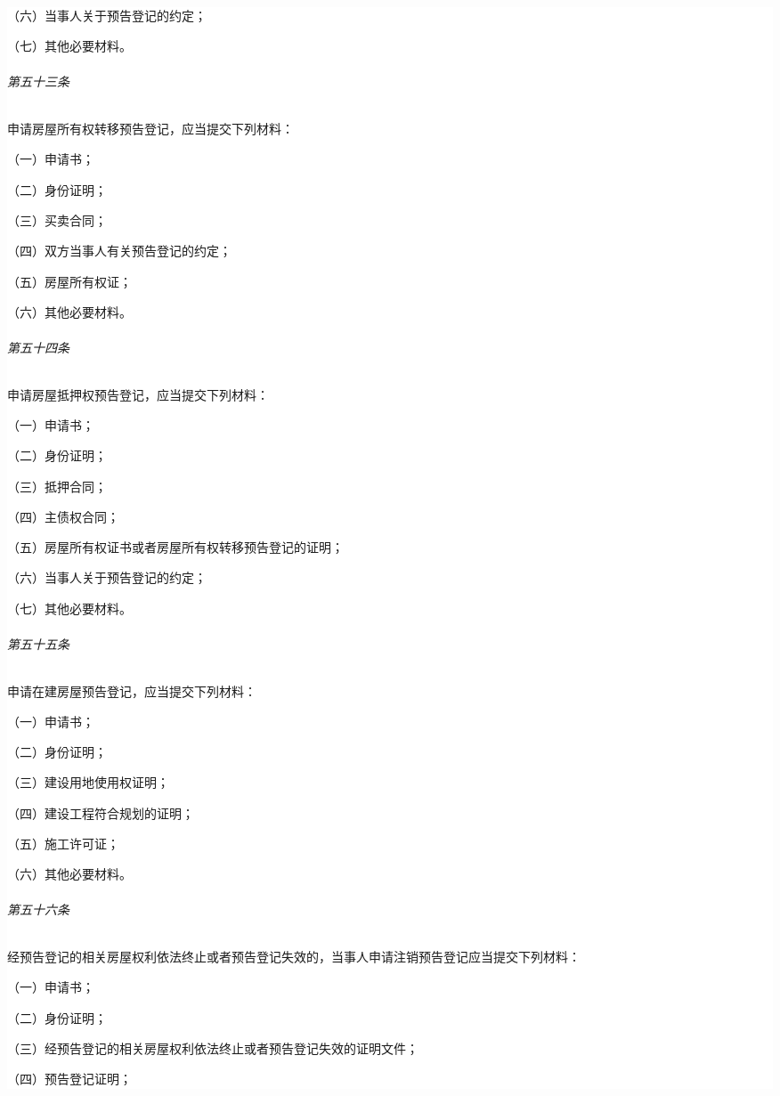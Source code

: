 （六）当事人关于预告登记的约定；

（七）其他必要材料。

###### 第五十三条

申请房屋所有权转移预告登记，应当提交下列材料：

（一）申请书；

（二）身份证明；

（三）买卖合同；

（四）双方当事人有关预告登记的约定；

（五）房屋所有权证；

（六）其他必要材料。

###### 第五十四条

申请房屋抵押权预告登记，应当提交下列材料：

（一）申请书；

（二）身份证明；

（三）抵押合同；

（四）主债权合同；

（五）房屋所有权证书或者房屋所有权转移预告登记的证明；

（六）当事人关于预告登记的约定；

（七）其他必要材料。

###### 第五十五条

申请在建房屋预告登记，应当提交下列材料：

（一）申请书；

（二）身份证明；

（三）建设用地使用权证明；

（四）建设工程符合规划的证明；

（五）施工许可证；

（六）其他必要材料。

###### 第五十六条

经预告登记的相关房屋权利依法终止或者预告登记失效的，当事人申请注销预告登记应当提交下列材料：

（一）申请书；

（二）身份证明；

（三）经预告登记的相关房屋权利依法终止或者预告登记失效的证明文件；

（四）预告登记证明；
